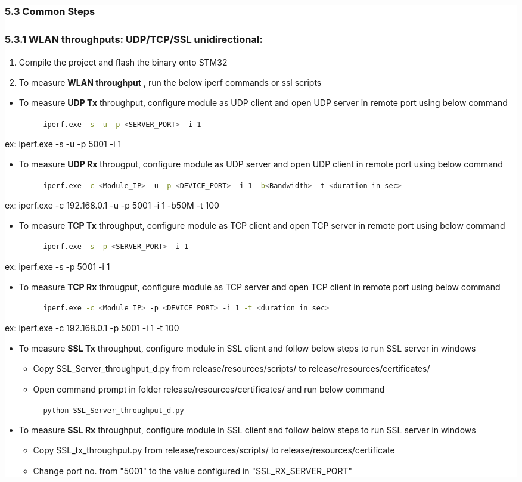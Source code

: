 ### 5.3 Common Steps

### 5.3.1 WLAN throughputs: UDP/TCP/SSL unidirectional:

1. Compile the project and flash the binary onto STM32

2. To measure **WLAN throughput** , run the below iperf commands or ssl scripts

  - To measure **UDP Tx** throughput, configure module as UDP client and open UDP server in remote port using below command

  ```sh
           iperf.exe -s -u -p <SERVER_PORT> -i 1
  ```

  ex: iperf.exe -s -u -p 5001 -i 1

  -  To measure **UDP Rx** througput, configure module as UDP server and open UDP client in remote port using below command

  ```sh
           iperf.exe -c <Module_IP> -u -p <DEVICE_PORT> -i 1 -b<Bandwidth> -t <duration in sec>
  ```
  
  ex: iperf.exe -c 192.168.0.1 -u -p 5001 -i 1 -b50M -t 100

  - To measure **TCP Tx** throughput, configure module as TCP client and open TCP server in remote port using below command

  ```sh
           iperf.exe -s -p <SERVER_PORT> -i 1
  ```
  
  ex: iperf.exe -s -p 5001 -i 1

  - To measure **TCP Rx** througput, configure module as TCP server and open TCP client in remote port using below command

  ```sh
           iperf.exe -c <Module_IP> -p <DEVICE_PORT> -i 1 -t <duration in sec>
  ```

  ex: iperf.exe -c 192.168.0.1 -p 5001 -i 1 -t 100

  - To measure **SSL Tx** throughput, configure module in SSL client and follow below steps to run SSL server in windows

     - Copy SSL_Server_throughput_d.py from release/resources/scripts/ to release/resources/certificates/

     - Open command prompt in folder release/resources/certificates/ and run below command

  ```sh
           python SSL_Server_throughput_d.py
  ```

  -  To measure **SSL Rx** throughput, configure module in SSL client and follow below steps to run SSL server in windows

     - Copy SSL_tx_throughput.py from release/resources/scripts/ to release/resources/certificate
     
     - Change port no. from "5001" to the value configured in "SSL_RX_SERVER_PORT"
     